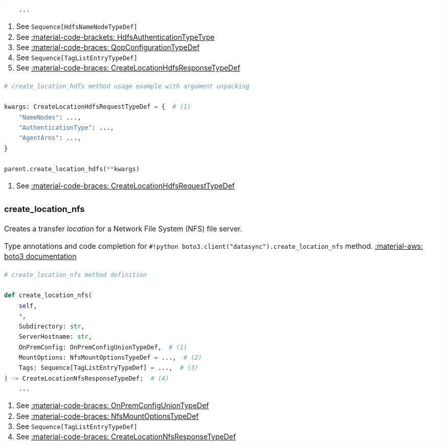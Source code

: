 ```python
    ...
```

1. See `Sequence[HdfsNameNodeTypeDef]`
2. See [:material-code-brackets: HdfsAuthenticationTypeType](./literals.md#hdfsauthenticationtypetype)
3. See [:material-code-braces: QopConfigurationTypeDef](./type_defs.md#qopconfigurationtypedef)
4. See `Sequence[TagListEntryTypeDef]`
5. See [:material-code-braces: CreateLocationHdfsResponseTypeDef](./type_defs.md#createlocationhdfsresponsetypedef)


```python
# create_location_hdfs method usage example with argument unpacking

kwargs: CreateLocationHdfsRequestTypeDef = {  # (1)
    "NameNodes": ...,
    "AuthenticationType": ...,
    "AgentArns": ...,
}

parent.create_location_hdfs(**kwargs)
```

1. See [:material-code-braces: CreateLocationHdfsRequestTypeDef](./type_defs.md#createlocationhdfsrequesttypedef)

### create\_location\_nfs

Creates a transfer <i>location</i> for a Network File System (NFS) file server.

Type annotations and code completion for `#!python boto3.client("datasync").create_location_nfs` method.
[:material-aws: boto3 documentation](https://boto3.amazonaws.com/v1/documentation/api/latest/reference/services/datasync/client/create_location_nfs.html)

```python
# create_location_nfs method definition

def create_location_nfs(
    self,
    *,
    Subdirectory: str,
    ServerHostname: str,
    OnPremConfig: OnPremConfigUnionTypeDef,  # (1)
    MountOptions: NfsMountOptionsTypeDef = ...,  # (2)
    Tags: Sequence[TagListEntryTypeDef] = ...,  # (3)
) -> CreateLocationNfsResponseTypeDef:  # (4)
    ...
```

1. See [:material-code-braces: OnPremConfigUnionTypeDef](#onpremconfiguniontypedef)
2. See [:material-code-braces: NfsMountOptionsTypeDef](./type_defs.md#nfsmountoptionstypedef)
3. See `Sequence[TagListEntryTypeDef]`
4. See [:material-code-braces: CreateLocationNfsResponseTypeDef](./type_defs.md#createlocationnfsresponsetypedef)
